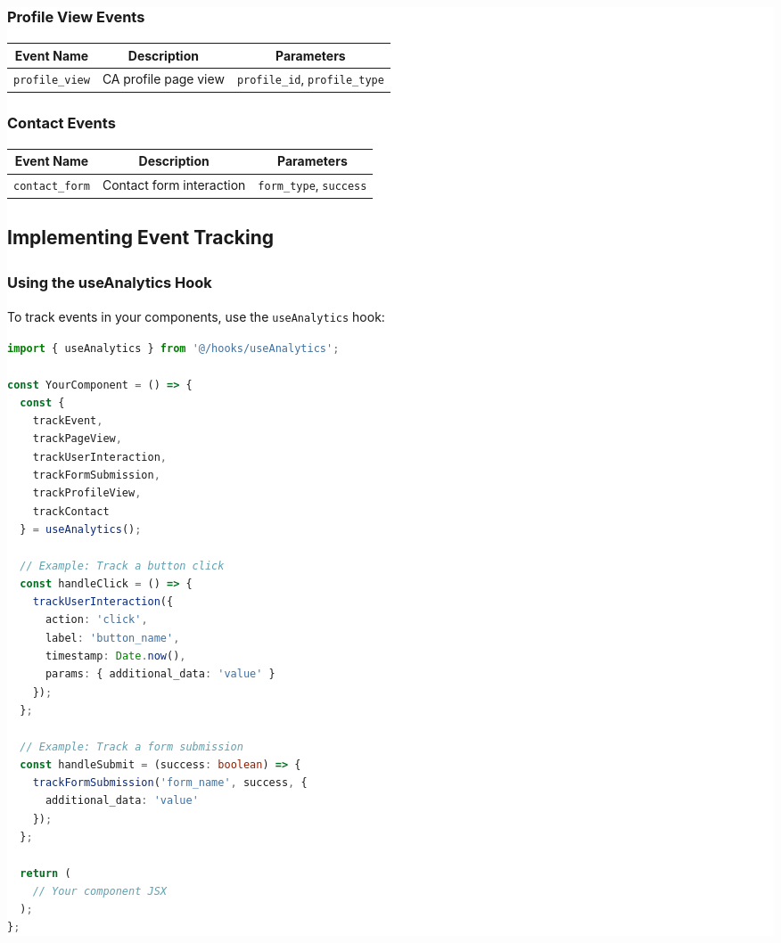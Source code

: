 ### Profile View Events

| Event Name     | Description          | Parameters                   |
| -------------- | -------------------- | ---------------------------- |
| `profile_view` | CA profile page view | `profile_id`, `profile_type` |

### Contact Events

| Event Name     | Description              | Parameters             |
| -------------- | ------------------------ | ---------------------- |
| `contact_form` | Contact form interaction | `form_type`, `success` |

## Implementing Event Tracking

### Using the useAnalytics Hook

To track events in your components, use the `useAnalytics` hook:

```typescript
import { useAnalytics } from '@/hooks/useAnalytics';

const YourComponent = () => {
  const {
    trackEvent,
    trackPageView,
    trackUserInteraction,
    trackFormSubmission,
    trackProfileView,
    trackContact
  } = useAnalytics();

  // Example: Track a button click
  const handleClick = () => {
    trackUserInteraction({
      action: 'click',
      label: 'button_name',
      timestamp: Date.now(),
      params: { additional_data: 'value' }
    });
  };

  // Example: Track a form submission
  const handleSubmit = (success: boolean) => {
    trackFormSubmission('form_name', success, {
      additional_data: 'value'
    });
  };

  return (
    // Your component JSX
  );
};
```
